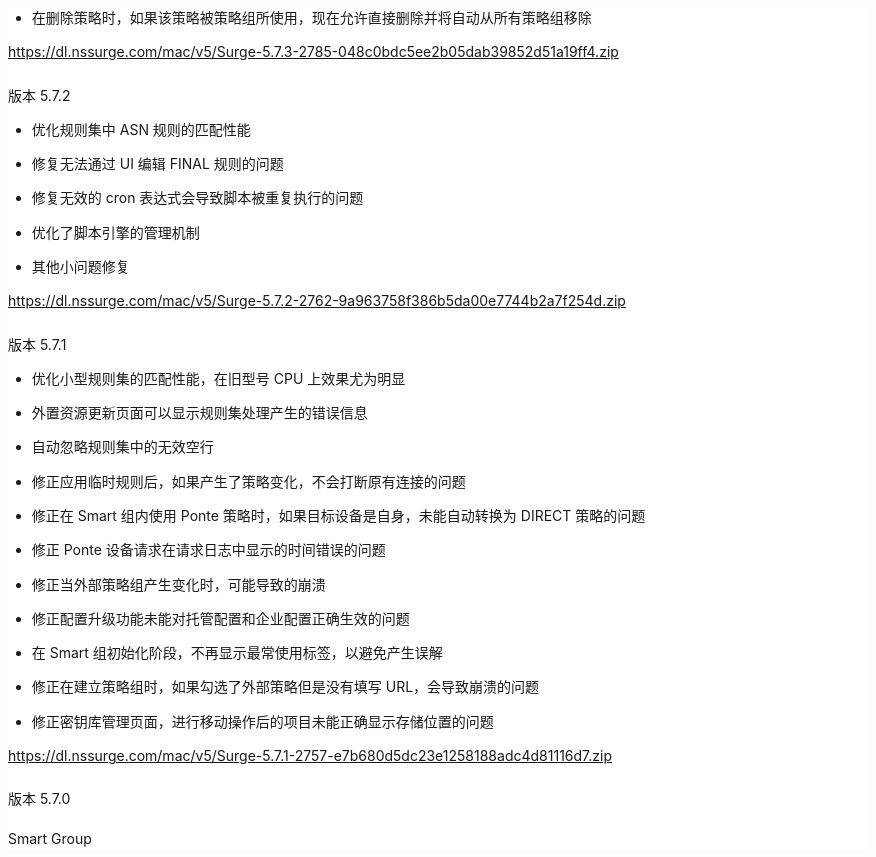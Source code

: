 *   在删除策略时，如果该策略被策略组所使用，现在允许直接删除并将自动从所有策略组移除
    

https://dl.nssurge.com/mac/v5/Surge-5.7.3-2785-048c0bdc5ee2b05dab39852d51a19ff4.zip

### 

[](#ban-ben-5.7.2)

版本 5.7.2

*   优化规则集中 ASN 规则的匹配性能
    
*   修复无法通过 UI 编辑 FINAL 规则的问题
    
*   修复无效的 cron 表达式会导致脚本被重复执行的问题
    
*   优化了脚本引擎的管理机制
    
*   其他小问题修复
    

https://dl.nssurge.com/mac/v5/Surge-5.7.2-2762-9a963758f386b5da00e7744b2a7f254d.zip

### 

[](#ban-ben-5.7.1)

版本 5.7.1

*   优化小型规则集的匹配性能，在旧型号 CPU 上效果尤为明显
    
*   外置资源更新页面可以显示规则集处理产生的错误信息
    
*   自动忽略规则集中的无效空行
    
*   修正应用临时规则后，如果产生了策略变化，不会打断原有连接的问题
    
*   修正在 Smart 组内使用 Ponte 策略时，如果目标设备是自身，未能自动转换为 DIRECT 策略的问题
    
*   修正 Ponte 设备请求在请求日志中显示的时间错误的问题
    
*   修正当外部策略组产生变化时，可能导致的崩溃
    
*   修正配置升级功能未能对托管配置和企业配置正确生效的问题
    
*   在 Smart 组初始化阶段，不再显示最常使用标签，以避免产生误解
    
*   修正在建立策略组时，如果勾选了外部策略但是没有填写 URL，会导致崩溃的问题
    
*   修正密钥库管理页面，进行移动操作后的项目未能正确显示存储位置的问题
    

https://dl.nssurge.com/mac/v5/Surge-5.7.1-2757-e7b680d5dc23e1258188adc4d81116d7.zip

### 

[](#ban-ben-5.7.0)

版本 5.7.0

#### 

[](#smart-group)

Smart Group
